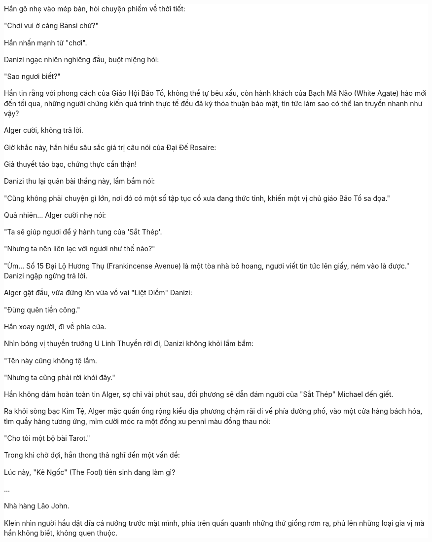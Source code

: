 Hắn gõ nhẹ vào mép bàn, hỏi chuyện phiếm về thời tiết:

"Chơi vui ở cảng Bānsi chứ?"

Hắn nhấn mạnh từ "chơi".

Danizi ngạc nhiên nghiêng đầu, buột miệng hỏi:

"Sao ngươi biết?"

Hắn tin rằng với phong cách của Giáo Hội Bão Tố, không thể tự bêu xấu, còn hành khách của Bạch Mã Não (White Agate) hào mới đến tối qua, những người chứng kiến quá trình thực tế đều đã ký thỏa thuận bảo mật, tin tức làm sao có thể lan truyền nhanh như vậy?

Alger cười, không trả lời.

Giờ khắc này, hắn hiểu sâu sắc giá trị câu nói của Đại Đế Rosaire:

Giả thuyết táo bạo, chứng thực cẩn thận!

Danizi thu lại quân bài thắng này, lẩm bẩm nói:

"Cũng không phải chuyện gì lớn, nơi đó có một số tập tục cổ xưa đang thức tỉnh, khiến một vị chủ giáo Bão Tố sa đọa."

Quả nhiên... Alger cười nhẹ nói:

"Ta sẽ giúp ngươi để ý hành tung của 'Sắt Thép'.

"Nhưng ta nên liên lạc với ngươi như thế nào?"

"Ừm... Số 15 Đại Lộ Hương Thụ (Frankincense Avenue) là một tòa nhà bỏ hoang, ngươi viết tin tức lên giấy, ném vào là được." Danizi ngập ngừng trả lời.

Alger gật đầu, vừa đứng lên vừa vỗ vai "Liệt Diễm" Danizi:

"Đừng quên tiền công."

Hắn xoay người, đi về phía cửa.

Nhìn bóng vị thuyền trưởng U Linh Thuyền rời đi, Danizi không khỏi lẩm bẩm:

"Tên này cũng không tệ lắm.

"Nhưng ta cũng phải rời khỏi đây."

Hắn không dám hoàn toàn tin Alger, sợ chỉ vài phút sau, đối phương sẽ dẫn đám người của "Sắt Thép" Michael đến giết.

Ra khỏi sòng bạc Kim Tệ, Alger mặc quần ống rộng kiểu địa phương chậm rãi đi về phía đường phố, vào một cửa hàng bách hóa, tìm quầy hàng tương ứng, mỉm cười móc ra một đồng xu penni màu đồng thau nói:

"Cho tôi một bộ bài Tarot."

Trong khi chờ đợi, hắn thong thả nghĩ đến một vấn đề:

Lúc này, "Kẻ Ngốc" (The Fool) tiên sinh đang làm gì?

...

Nhà hàng Lão John.

Klein nhìn người hầu đặt đĩa cá nướng trước mặt mình, phía trên quấn quanh những thứ giống rơm rạ, phủ lên những loại gia vị mà hắn không biết, không quen thuộc.
